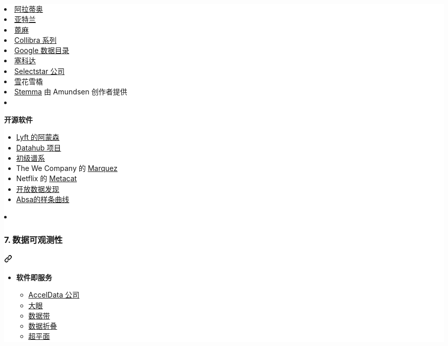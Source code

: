 <li><a href="https://alation.com/" rel="nofollow" _msttexthash="13074113" _msthash="344">阿拉蒂奥</a></li>
<li><a href="https://atlan.com" rel="nofollow" _msttexthash="7318038" _msthash="345">亚特兰</a></li>
<li><a href="https://www.castordoc.com/" rel="nofollow" _msttexthash="7320586" _msthash="346">蓖麻</a></li>
<li><a href="https://www.collibra.com" rel="nofollow" _msttexthash="10721685" _msthash="347">Collibra 系列</a></li>
<li _msttexthash="20110012" _msthash="348"><a href="https://cloud.google.com/data-catalog/" rel="nofollow" _istranslated="1">Google 数据目录</a></li>
<li><a href="https://www.secoda.co" rel="nofollow" _msttexthash="9607208" _msthash="349">塞科达</a></li>
<li><a href="https://www.selectstar.com" rel="nofollow" _msttexthash="9795838" _msthash="350">Selectstar 公司</a></li>
<li _msttexthash="15052310" _msthash="351"><a href="https://www.sled.so/" rel="nofollow" _istranslated="1">雪</a>花雪橇</li>
<li _msttexthash="42839914" _msthash="352"><a href="https://www.stemma.ai" rel="nofollow" _istranslated="1">Stemma</a> 由 Amundsen 创作者提供</li>
</ul>
</li>
<li>
<p dir="auto"><strong _msttexthash="12080679" _msthash="353">开源软件</strong></p>
<ul dir="auto">
<li _msttexthash="21010951" _msthash="354"><a href="https://github.com/lyft/amundsenfrontendlibrary" _istranslated="1">Lyft 的阿蒙森</a></li>
<li><a href="https://datahubproject.io" rel="nofollow" _msttexthash="13133120" _msthash="355">Datahub 项目</a></li>
<li><a href="https://github.com/elementary-data/elementary-lineage" _msttexthash="13643266" _msthash="356">初级谱系</a></li>
<li _msttexthash="7917156" _msthash="357">The We Company 的 <a href="https://github.com/MarquezProject/marquez" _istranslated="1">Marquez</a></li>
<li _msttexthash="5784116" _msthash="358">Netflix 的 <a href="https://github.com/Netflix/metacat" _istranslated="1">Metacat</a></li>
<li><a href="https://github.com/opendatadiscovery/odd-platform" _msttexthash="18944315" _msthash="359">开放数据发现</a></li>
<li _msttexthash="24138894" _msthash="360"><a href="https://github.com/AbsaOSS/spline" _istranslated="1">Absa的样条曲线</a></li>
</ul>
</li>
</ul>
</li>
<li>
<div class="markdown-heading" dir="auto"><h3 tabindex="-1" class="heading-element" dir="auto" _msttexthash="24139583" _msthash="361">7. 数据可观测性</h3><a id="user-content-7-data-observability" class="anchor" aria-label="永久链接： 7. 数据可观测性" href="#7-data-observability" _mstaria-label="793130" _msthash="362"><svg class="octicon octicon-link" viewBox="0 0 16 16" version="1.1" width="16" height="16" aria-hidden="true"><path d="m7.775 3.275 1.25-1.25a3.5 3.5 0 1 1 4.95 4.95l-2.5 2.5a3.5 3.5 0 0 1-4.95 0 .751.751 0 0 1 .018-1.042.751.751 0 0 1 1.042-.018 1.998 1.998 0 0 0 2.83 0l2.5-2.5a2.002 2.002 0 0 0-2.83-2.83l-1.25 1.25a.751.751 0 0 1-1.042-.018.751.751 0 0 1-.018-1.042Zm-4.69 9.64a1.998 1.998 0 0 0 2.83 0l1.25-1.25a.751.751 0 0 1 1.042.018.751.751 0 0 1 .018 1.042l-1.25 1.25a3.5 3.5 0 1 1-4.95-4.95l2.5-2.5a3.5 3.5 0 0 1 4.95 0 .751.751 0 0 1-.018 1.042.751.751 0 0 1-1.042.018 1.998 1.998 0 0 0-2.83 0l-2.5 2.5a1.998 1.998 0 0 0 0 2.83Z"></path></svg></a></div>
<ul dir="auto">
<li>
<p dir="auto"><strong _msttexthash="14397565" _msthash="363">软件即服务</strong></p>
<ul dir="auto">
<li><a href="https://www.acceldata.io/home" rel="nofollow" _msttexthash="9209564" _msthash="364">AccelData 公司</a></li>
<li><a href="https://www.bigeye.com" rel="nofollow" _msttexthash="5251389" _msthash="365">大眼</a></li>
<li><a href="https://databand.ai" rel="nofollow" _msttexthash="7830238" _msthash="366">数据带</a></li>
<li><a href="https://www.datafold.com" rel="nofollow" _msttexthash="10754744" _msthash="367">数据折叠</a></li>
<li><a href="https://www.metaplane.dev" rel="nofollow" _msttexthash="10345673" _msthash="368">超平面</a></li>